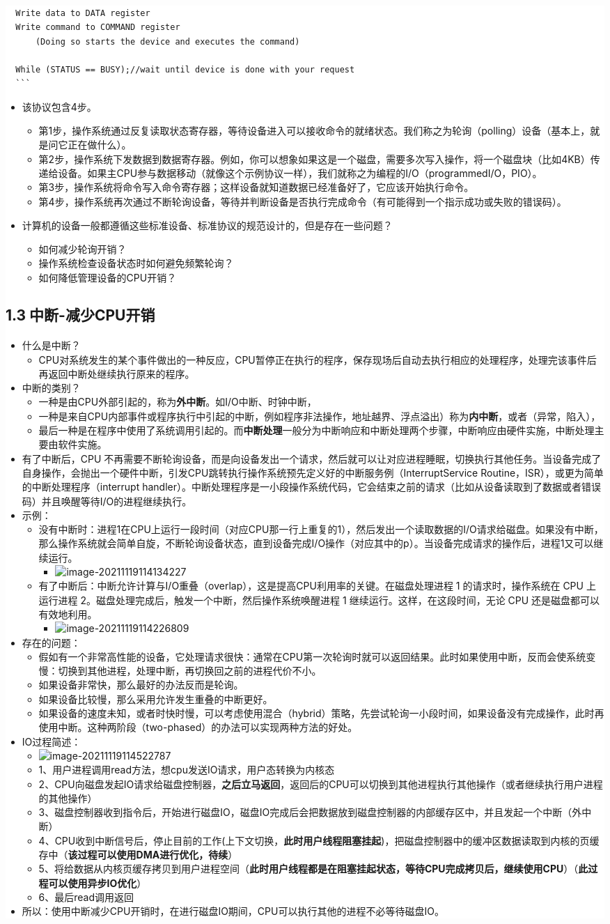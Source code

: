       Write data to DATA register
      Write command to COMMAND register
          (Doing so starts the device and executes the command)
      
      While (STATUS == BUSY);//wait until device is done with your request
      ```
  
  - 该协议包含4步。
    
    - 第1步，操作系统通过反复读取状态寄存器，等待设备进入可以接收命令的就绪状态。我们称之为轮询（polling）设备（基本上，就是问它正在做什么）。
    - 第2步，操作系统下发数据到数据寄存器。例如，你可以想象如果这是一个磁盘，需要多次写入操作，将一个磁盘块（比如4KB）传递给设备。如果主CPU参与数据移动（就像这个示例协议一样），我们就称之为编程的I/O（programmedI/O，PIO）。
    - 第3步，操作系统将命令写入命令寄存器；这样设备就知道数据已经准备好了，它应该开始执行命令。
    - 第4步，操作系统再次通过不断轮询设备，等待并判断设备是否执行完成命令（有可能得到一个指示成功或失败的错误码）。

- 计算机的设备一般都遵循这些标准设备、标准协议的规范设计的，但是存在一些问题？
  
  - 如何减少轮询开销？
  - 操作系统检查设备状态时如何避免频繁轮询？
  - 如何降低管理设备的CPU开销？

## 1.3 中断-减少CPU开销

- 什么是中断？
  - CPU对系统发生的某个事件做出的一种反应，CPU暂停正在执行的程序，保存现场后自动去执行相应的处理程序，处理完该事件后再返回中断处继续执行原来的程序。
- 中断的类别？
  - 一种是由CPU外部引起的，称为**外中断**。如I/O中断、时钟中断，
  - 一种是来自CPU内部事件或程序执行中引起的中断，例如程序非法操作，地址越界、浮点溢出）称为**内中断**，或者（异常，陷入），
  - 最后一种是在程序中使用了系统调用引起的。而**中断处理**一般分为中断响应和中断处理两个步骤，中断响应由硬件实施，中断处理主要由软件实施。
- 有了中断后，CPU 不再需要不断轮询设备，而是向设备发出一个请求，然后就可以让对应进程睡眠，切换执行其他任务。当设备完成了自身操作，会抛出一个硬件中断，引发CPU跳转执行操作系统预先定义好的中断服务例（InterruptService Routine，ISR），或更为简单的中断处理程序（interrupt handler）。中断处理程序是一小段操作系统代码，它会结束之前的请求（比如从设备读取到了数据或者错误码）并且唤醒等待I/O的进程继续执行。
- 示例：
  - 没有中断时：进程1在CPU上运行一段时间（对应CPU那一行上重复的1），然后发出一个读取数据的I/O请求给磁盘。如果没有中断，那么操作系统就会简单自旋，不断轮询设备状态，直到设备完成I/O操作（对应其中的p）。当设备完成请求的操作后，进程1又可以继续运行。
    - ![image-20211119114134227](2_%E6%93%8D%E4%BD%9C%E7%B3%BB%E7%BB%9F%E9%9B%B6%E6%8B%B7%E8%B4%9D.assets/image-20211119114134227.png)
  - 有了中断后：中断允许计算与I/O重叠（overlap），这是提高CPU利用率的关键。在磁盘处理进程 1 的请求时，操作系统在 CPU 上运行进程 2。磁盘处理完成后，触发一个中断，然后操作系统唤醒进程 1 继续运行。这样，在这段时间，无论 CPU 还是磁盘都可以有效地利用。
    - ![image-20211119114226809](2_%E6%93%8D%E4%BD%9C%E7%B3%BB%E7%BB%9F%E9%9B%B6%E6%8B%B7%E8%B4%9D.assets/image-20211119114226809.png)
- 存在的问题：
  - 假如有一个非常高性能的设备，它处理请求很快：通常在CPU第一次轮询时就可以返回结果。此时如果使用中断，反而会使系统变慢：切换到其他进程，处理中断，再切换回之前的进程代价不小。
  - 如果设备非常快，那么最好的办法反而是轮询。
  - 如果设备比较慢，那么采用允许发生重叠的中断更好。
  - 如果设备的速度未知，或者时快时慢，可以考虑使用混合（hybrid）策略，先尝试轮询一小段时间，如果设备没有完成操作，此时再使用中断。这种两阶段（two-phased）的办法可以实现两种方法的好处。
- IO过程简述：
  - ![image-20211119114522787](2_%E6%93%8D%E4%BD%9C%E7%B3%BB%E7%BB%9F%E9%9B%B6%E6%8B%B7%E8%B4%9D.assets/image-20211119114522787.png)
  - 1、用户进程调用read方法，想cpu发送IO请求，用户态转换为内核态
  - 2、CPU向磁盘发起IO请求给磁盘控制器，**之后立马返回**，返回后的CPU可以切换到其他进程执行其他操作（或者继续执行用户进程的其他操作）
  - 3、磁盘控制器收到指令后，开始进行磁盘IO，磁盘IO完成后会把数据放到磁盘控制器的内部缓存区中，并且发起一个中断（外中断）
  - 4、CPU收到中断信号后，停止目前的工作(上下文切换，**此时用户线程阻塞挂起**)，把磁盘控制器中的缓冲区数据读取到内核的页缓存中（**该过程可以使用DMA进行优化，待续**）
  - 5、将给数据从内核页缓存拷贝到用户进程空间（**此时用户线程都是在阻塞挂起状态，等待CPU完成拷贝后，继续使用CPU**）（**此过程可以使用异步IO优化**）
  - 6、最后read调用返回
- 所以：使用中断减少CPU开销时，在进行磁盘IO期间，CPU可以执行其他的进程不必等待磁盘IO。
